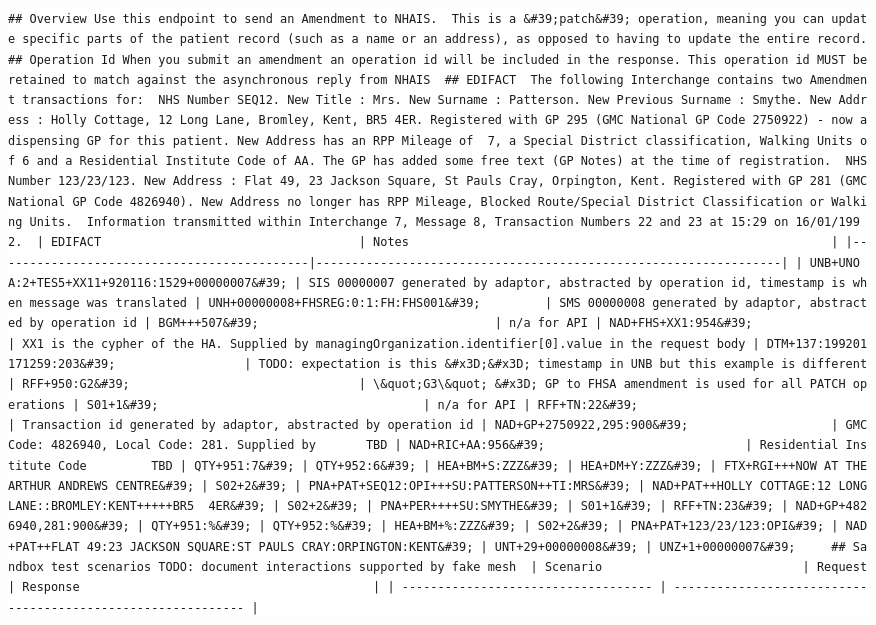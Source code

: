     ## Overview Use this endpoint to send an Amendment to NHAIS.  This is a &#39;patch&#39; operation, meaning you can update specific parts of the patient record (such as a name or an address), as opposed to having to update the entire record.  ## Operation Id When you submit an amendment an operation id will be included in the response. This operation id MUST be retained to match against the asynchronous reply from NHAIS  ## EDIFACT  The following Interchange contains two Amendment transactions for:  NHS Number SEQ12. New Title : Mrs. New Surname : Patterson. New Previous Surname : Smythe. New Address : Holly Cottage, 12 Long Lane, Bromley, Kent, BR5 4ER. Registered with GP 295 (GMC National GP Code 2750922) - now a dispensing GP for this patient. New Address has an RPP Mileage of  7, a Special District classification, Walking Units of 6 and a Residential Institute Code of AA. The GP has added some free text (GP Notes) at the time of registration.  NHS Number 123/23/123. New Address : Flat 49, 23 Jackson Square, St Pauls Cray, Orpington, Kent. Registered with GP 281 (GMC National GP Code 4826940). New Address no longer has RPP Mileage, Blocked Route/Special District Classification or Walking Units.  Information transmitted within Interchange 7, Message 8, Transaction Numbers 22 and 23 at 15:29 on 16/01/1992.  | EDIFACT                                    | Notes                                                           | |--------------------------------------------|-----------------------------------------------------------------| | UNB+UNOA:2+TES5+XX11+920116:1529+00000007&#39; | SIS 00000007 generated by adaptor, abstracted by operation id, timestamp is when message was translated | UNH+00000008+FHSREG:0:1:FH:FHS001&#39;         | SMS 00000008 generated by adaptor, abstracted by operation id | BGM+++507&#39;                                 | n/a for API | NAD+FHS+XX1:954&#39;                           | XX1 is the cypher of the HA. Supplied by managingOrganization.identifier[0].value in the request body | DTM+137:199201171259:203&#39;                  | TODO: expectation is this &#x3D;&#x3D; timestamp in UNB but this example is different | RFF+950:G2&#39;                                | \&quot;G3\&quot; &#x3D; GP to FHSA amendment is used for all PATCH operations | S01+1&#39;                                     | n/a for API | RFF+TN:22&#39;                                 | Transaction id generated by adaptor, abstracted by operation id | NAD+GP+2750922,295:900&#39;                    | GMC Code: 4826940, Local Code: 281. Supplied by       TBD | NAD+RIC+AA:956&#39;                            | Residential Institute Code         TBD | QTY+951:7&#39; | QTY+952:6&#39; | HEA+BM+S:ZZZ&#39; | HEA+DM+Y:ZZZ&#39; | FTX+RGI+++NOW AT THE ARTHUR ANDREWS CENTRE&#39; | S02+2&#39; | PNA+PAT+SEQ12:OPI+++SU:PATTERSON++TI:MRS&#39; | NAD+PAT++HOLLY COTTAGE:12 LONG LANE::BROMLEY:KENT+++++BR5  4ER&#39; | S02+2&#39; | PNA+PER++++SU:SMYTHE&#39; | S01+1&#39; | RFF+TN:23&#39; | NAD+GP+4826940,281:900&#39; | QTY+951:%&#39; | QTY+952:%&#39; | HEA+BM+%:ZZZ&#39; | S02+2&#39; | PNA+PAT+123/23/123:OPI&#39; | NAD+PAT++FLAT 49:23 JACKSON SQUARE:ST PAULS CRAY:ORPINGTON:KENT&#39; | UNT+29+00000008&#39; | UNZ+1+00000007&#39;     ## Sandbox test scenarios TODO: document interactions supported by fake mesh  | Scenario                            | Request                                                      | Response                                         | | ----------------------------------- | ------------------------------------------------------------ |